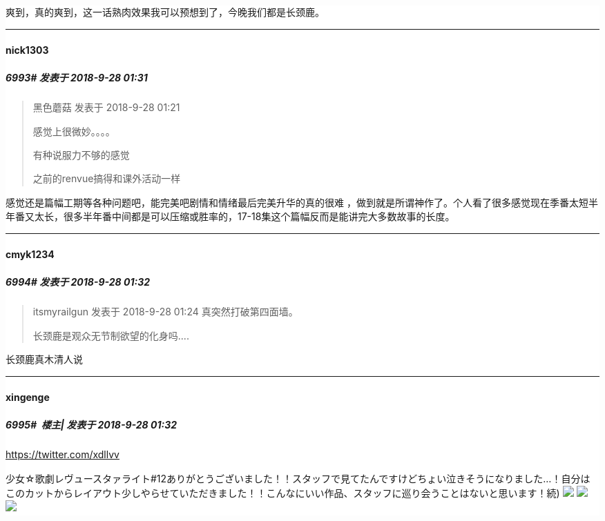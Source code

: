 


爽到，真的爽到，这一话熟肉效果我可以预想到了，今晚我们都是长颈鹿。







-----

####  nick1303  
##### 6993#       发表于 2018-9-28 01:31



<blockquote>黑色蘑菇 发表于 2018-9-28 01:21

感觉上很微妙。。。。

有种说服力不够的感觉

之前的renvue搞得和课外活动一样</blockquote>
感觉还是篇幅工期等各种问题吧，能完美吧剧情和情绪最后完美升华的真的很难 ，做到就是所谓神作了。个人看了很多感觉现在季番太短半年番又太长，很多半年番中间都是可以压缩或胜率的，17-18集这个篇幅反而是能讲完大多数故事的长度。







-----

####  cmyk1234  
##### 6994#       发表于 2018-9-28 01:32



<blockquote>itsmyrailgun 发表于 2018-9-28 01:24
真突然打破第四面墙。

长颈鹿是观众无节制欲望的化身吗....</blockquote>
长颈鹿真木清人说







-----

####  xingenge  
##### 6995#         楼主| 发表于 2018-9-28 01:32



https://twitter.com/xdllvv


少女☆歌劇レヴュースタァライト#12ありがとうございました！！スタッフで見てたんですけどちょい泣きそうになりました…！自分はこのカットからレイアウト少しやらせていただきました！！こんなにいい作品、スタッフに巡り会うことはないと思います！続)
<img src="http://wx2.sinaimg.cn/large/740ca5e5gy1fvom6917grj20xc0nodle.jpg" referrerpolicy="no-referrer">
<img src="http://wx3.sinaimg.cn/large/740ca5e5gy1fvom679j84j20xb0nkq6k.jpg" referrerpolicy="no-referrer">
<img src="http://wx2.sinaimg.cn/large/740ca5e5gy1fvom67ob6pj20xc0nm795.jpg" referrerpolicy="no-referrer">
